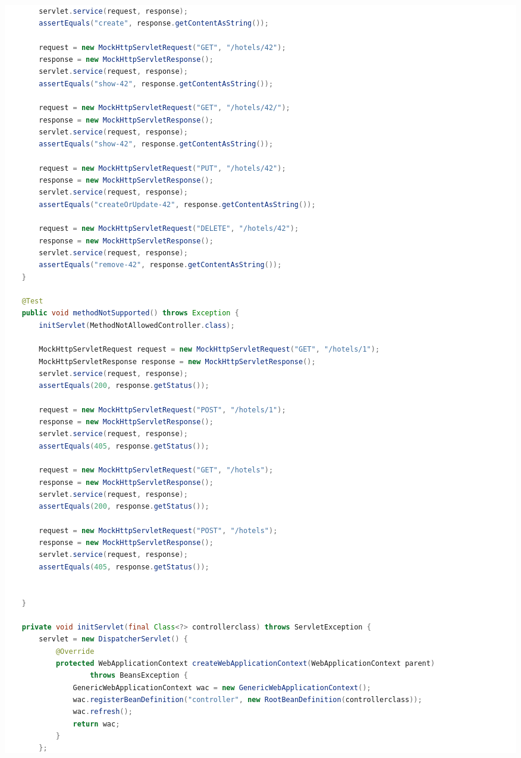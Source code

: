 ```java
		servlet.service(request, response);
		assertEquals("create", response.getContentAsString());

		request = new MockHttpServletRequest("GET", "/hotels/42");
		response = new MockHttpServletResponse();
		servlet.service(request, response);
		assertEquals("show-42", response.getContentAsString());

		request = new MockHttpServletRequest("GET", "/hotels/42/");
		response = new MockHttpServletResponse();
		servlet.service(request, response);
		assertEquals("show-42", response.getContentAsString());

		request = new MockHttpServletRequest("PUT", "/hotels/42");
		response = new MockHttpServletResponse();
		servlet.service(request, response);
		assertEquals("createOrUpdate-42", response.getContentAsString());

		request = new MockHttpServletRequest("DELETE", "/hotels/42");
		response = new MockHttpServletResponse();
		servlet.service(request, response);
		assertEquals("remove-42", response.getContentAsString());
	}

	@Test
	public void methodNotSupported() throws Exception {
		initServlet(MethodNotAllowedController.class);

		MockHttpServletRequest request = new MockHttpServletRequest("GET", "/hotels/1");
		MockHttpServletResponse response = new MockHttpServletResponse();
		servlet.service(request, response);
		assertEquals(200, response.getStatus());

		request = new MockHttpServletRequest("POST", "/hotels/1");
		response = new MockHttpServletResponse();
		servlet.service(request, response);
		assertEquals(405, response.getStatus());

		request = new MockHttpServletRequest("GET", "/hotels");
		response = new MockHttpServletResponse();
		servlet.service(request, response);
		assertEquals(200, response.getStatus());

		request = new MockHttpServletRequest("POST", "/hotels");
		response = new MockHttpServletResponse();
		servlet.service(request, response);
		assertEquals(405, response.getStatus());


	}

	private void initServlet(final Class<?> controllerclass) throws ServletException {
		servlet = new DispatcherServlet() {
			@Override
			protected WebApplicationContext createWebApplicationContext(WebApplicationContext parent)
					throws BeansException {
				GenericWebApplicationContext wac = new GenericWebApplicationContext();
				wac.registerBeanDefinition("controller", new RootBeanDefinition(controllerclass));
				wac.refresh();
				return wac;
			}
		};
```
